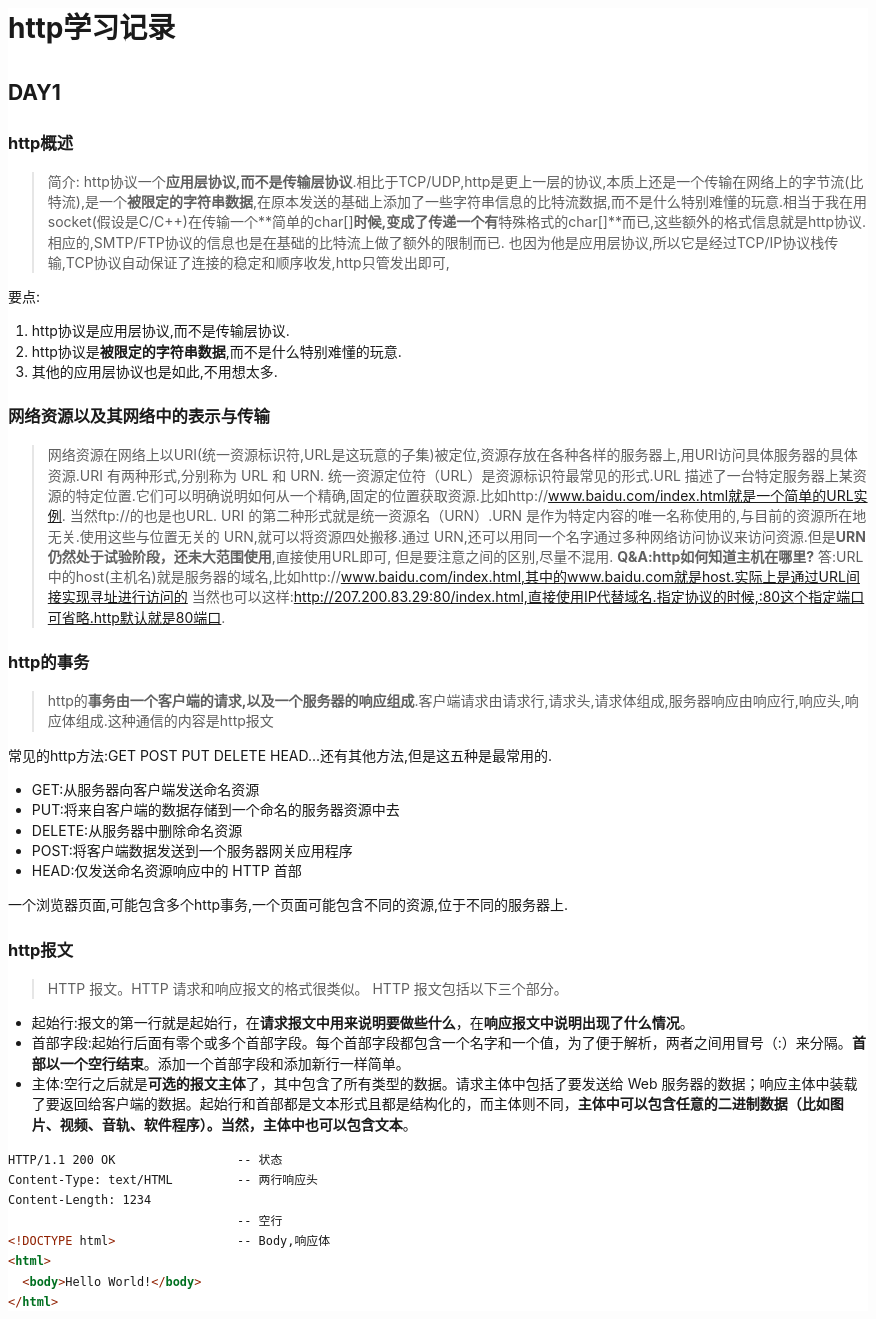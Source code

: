 # http学习记录

## DAY1

### http概述
> 简介: http协议一个**应用层协议,而不是传输层协议**.相比于TCP/UDP,http是更上一层的协议,本质上还是一个传输在网络上的字节流(比特流),是一个**被限定的字符串数据**,在原本发送的基础上添加了一些字符串信息的比特流数据,而不是什么特别难懂的玩意.相当于我在用socket(假设是C/C++)在传输一个**简单的char[]**时候,变成了传递一个有**特殊格式的char[]**而已,这些额外的格式信息就是http协议.相应的,SMTP/FTP协议的信息也是在基础的比特流上做了额外的限制而已.
> 也因为他是应用层协议,所以它是经过TCP/IP协议栈传输,TCP协议自动保证了连接的稳定和顺序收发,http只管发出即可,


要点:
1. http协议是应用层协议,而不是传输层协议.
2. http协议是**被限定的字符串数据**,而不是什么特别难懂的玩意.
3. 其他的应用层协议也是如此,不用想太多.

### 网络资源以及其网络中的表示与传输
> 网络资源在网络上以URI(统一资源标识符,URL是这玩意的子集)被定位,资源存放在各种各样的服务器上,用URI访问具体服务器的具体资源.URI 有两种形式,分别称为 URL 和 URN.
> 统一资源定位符（URL）是资源标识符最常见的形式.URL 描述了一台特定服务器上某资源的特定位置.它们可以明确说明如何从一个精确,固定的位置获取资源.比如http://www.baidu.com/index.html就是一个简单的URL实例. 当然ftp://的也是也URL.
> URI 的第二种形式就是统一资源名（URN）.URN 是作为特定内容的唯一名称使用的,与目前的资源所在地无关.使用这些与位置无关的 URN,就可以将资源四处搬移.通过 URN,还可以用同一个名字通过多种网络访问协议来访问资源.但是**URN 仍然处于试验阶段，还未大范围使用**,直接使用URL即可, 但是要注意之间的区别,尽量不混用.
**Q&A:http如何知道主机在哪里?**
答:URL中的host(主机名)就是服务器的域名,比如http://www.baidu.com/index.html,其中的www.baidu.com就是host.实际上是通过URL间接实现寻址进行访问的
> 当然也可以这样:http://207.200.83.29:80/index.html,直接使用IP代替域名.指定协议的时候,:80这个指定端口可省略.http默认就是80端口.

### http的事务
> http的**事务由一个客户端的请求,以及一个服务器的响应组成**.客户端请求由请求行,请求头,请求体组成,服务器响应由响应行,响应头,响应体组成.这种通信的内容是http报文

常见的http方法:GET POST PUT DELETE HEAD...还有其他方法,但是这五种是最常用的.
- GET:从服务器向客户端发送命名资源
- PUT:将来自客户端的数据存储到一个命名的服务器资源中去
- DELETE:从服务器中删除命名资源
- POST:将客户端数据发送到一个服务器网关应用程序
- HEAD:仅发送命名资源响应中的 HTTP 首部

一个浏览器页面,可能包含多个http事务,一个页面可能包含不同的资源,位于不同的服务器上.

### http报文
> HTTP 报文。HTTP 请求和响应报文的格式很类似。
HTTP 报文包括以下三个部分。
- 起始行:报文的第一行就是起始行，在**请求报文中用来说明要做些什么**，在**响应报文中说明出现了什么情况**。
- 首部字段:起始行后面有零个或多个首部字段。每个首部字段都包含一个名字和一个值，为了便于解析，两者之间用冒号（:）来分隔。**首部以一个空行结束**。添加一个首部字段和添加新行一样简单。
- 主体:空行之后就是**可选的报文主体**了，其中包含了所有类型的数据。请求主体中包括了要发送给 Web 服务器的数据；响应主体中装载了要返回给客户端的数据。起始行和首部都是文本形式且都是结构化的，而主体则不同，**主体中可以包含任意的二进制数据（比如图片、视频、音轨、软件程序）。当然，主体中也可以包含文本**。

``` HTML
HTTP/1.1 200 OK					-- 状态
Content-Type: text/HTML 		-- 两行响应头
Content-Length: 1234		
								-- 空行
<!DOCTYPE html>					-- Body,响应体
<html>
  <body>Hello World!</body>
</html>
```
